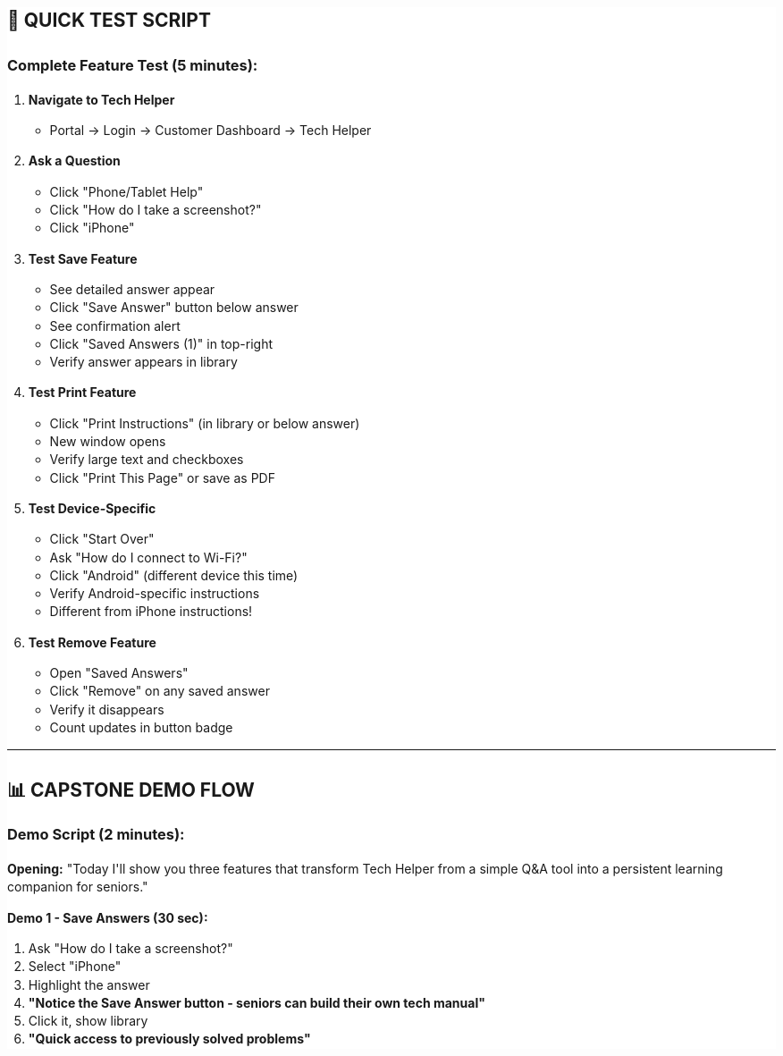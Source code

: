 
## 🧪 **QUICK TEST SCRIPT**

### Complete Feature Test (5 minutes):

1. **Navigate to Tech Helper**
   - Portal → Login → Customer Dashboard → Tech Helper

2. **Ask a Question**
   - Click "Phone/Tablet Help"
   - Click "How do I take a screenshot?"
   - Click "iPhone"

3. **Test Save Feature**
   - See detailed answer appear
   - Click "Save Answer" button below answer
   - See confirmation alert
   - Click "Saved Answers (1)" in top-right
   - Verify answer appears in library

4. **Test Print Feature**
   - Click "Print Instructions" (in library or below answer)
   - New window opens
   - Verify large text and checkboxes
   - Click "Print This Page" or save as PDF

5. **Test Device-Specific**
   - Click "Start Over"
   - Ask "How do I connect to Wi-Fi?"
   - Click "Android" (different device this time)
   - Verify Android-specific instructions
   - Different from iPhone instructions!

6. **Test Remove Feature**
   - Open "Saved Answers"
   - Click "Remove" on any saved answer
   - Verify it disappears
   - Count updates in button badge

---

## 📊 **CAPSTONE DEMO FLOW**

### Demo Script (2 minutes):

**Opening:**
"Today I'll show you three features that transform Tech Helper from a simple Q&A tool into a persistent learning companion for seniors."

**Demo 1 - Save Answers (30 sec):**
1. Ask "How do I take a screenshot?"
2. Select "iPhone"
3. Highlight the answer
4. **"Notice the Save Answer button - seniors can build their own tech manual"**
5. Click it, show library
6. **"Quick access to previously solved problems"**

